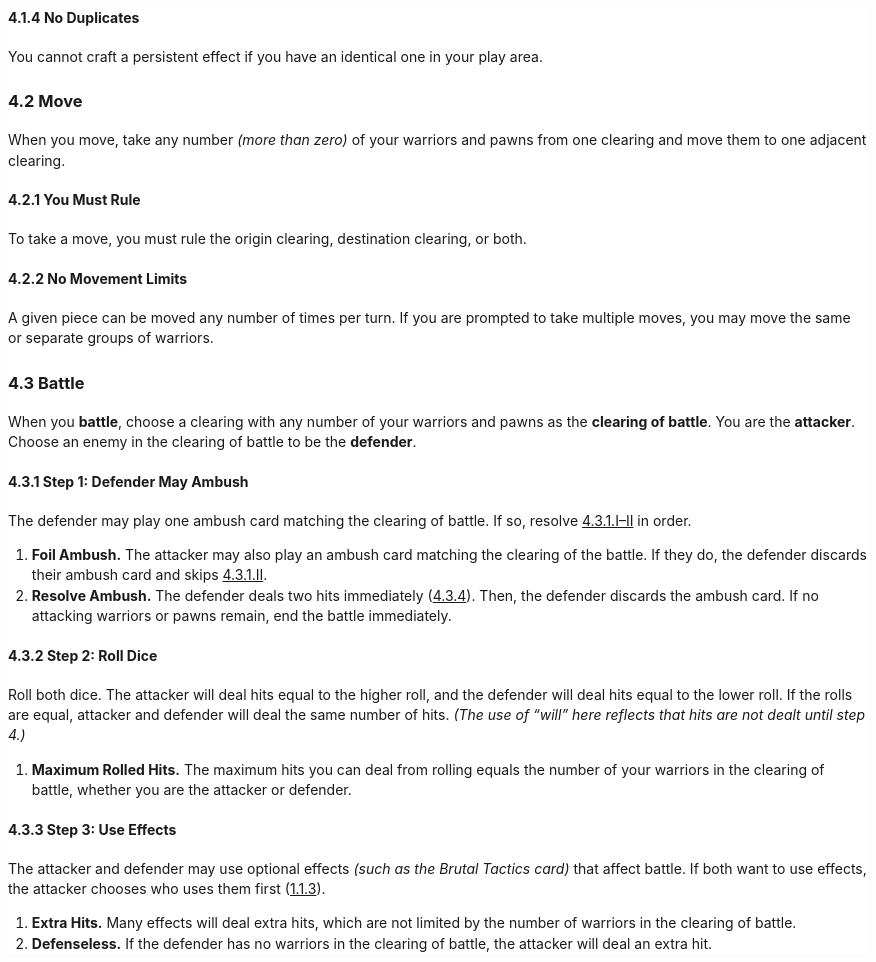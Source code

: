 #### 4.1.4 No Duplicates

You cannot craft a persistent effect if you have an identical one in your play area.

### 4.2 Move

When you move, take any number *(more than zero)* of your warriors and pawns from one clearing and move them to one adjacent clearing.

#### 4.2.1 You Must Rule

To take a move, you must rule the origin clearing, destination clearing, or both.

#### 4.2.2 No Movement Limits

A given piece can be moved any number of times per turn. If you are prompted to take multiple moves, you may move the same or separate groups of warriors.

### 4.3 Battle

When you **battle**, choose a clearing with any number of your warriors and pawns as the **clearing of battle**. You are the **attacker**. Choose an enemy in the clearing of battle to be the **defender**.

#### 4.3.1 Step 1: Defender May Ambush

The defender may play one ambush card matching the clearing of battle. If so, resolve [4.3.1.I–II](#431-step-1-defender-may-ambush) in order.

1. **Foil Ambush.** The attacker may also play an ambush card matching the clearing of the battle. If they do, the defender discards their ambush card and skips [4.3.1.II](#431-step-1-defender-may-ambush).
2. **Resolve Ambush.** The defender deals two hits immediately ([4.3.4](#434-step-4-deal-hits)). Then, the defender discards the ambush card. If no attacking warriors or pawns remain, end the battle immediately.

#### 4.3.2 Step 2: Roll Dice

Roll both dice. The attacker will deal hits equal to the higher roll, and the defender will deal hits equal to the lower roll. If the rolls are equal, attacker and defender will deal the same number of hits. *(The use of “will” here reflects that hits are not dealt until step 4.)*

1. **Maximum Rolled Hits.** The maximum hits you can deal from rolling equals the number of your warriors in the clearing of battle, whether you are the attacker or defender.

#### 4.3.3 Step 3: Use Effects

The attacker and defender may use optional effects *(such as the Brutal Tactics card)* that affect battle. If both want to use effects, the attacker chooses who uses them first ([1.1.3](#113-unclear-resolutions-and-choices)).

1. **Extra Hits.** Many effects will deal extra hits, which are not limited by the number of warriors in the clearing of battle.
2. **Defenseless.** If the defender has no warriors in the clearing of battle, the attacker will deal an extra hit.

